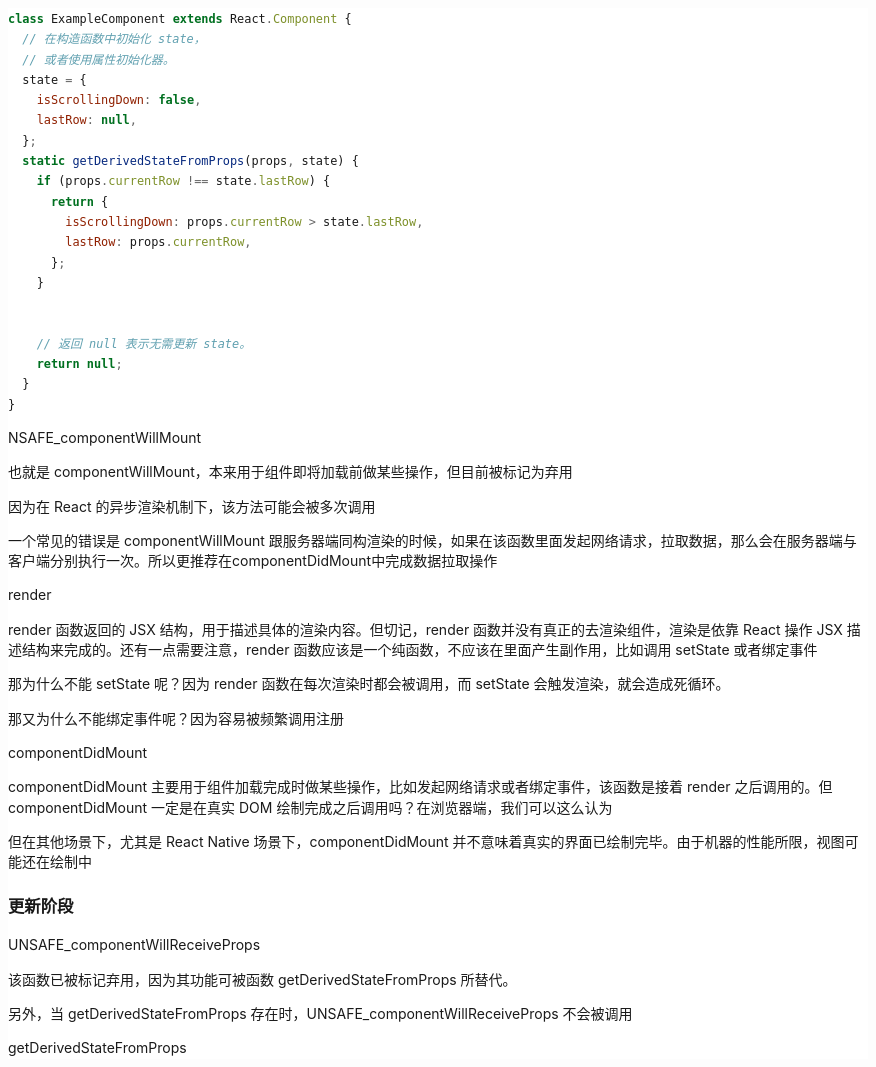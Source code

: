 ```js
class ExampleComponent extends React.Component {
  // 在构造函数中初始化 state，
  // 或者使用属性初始化器。
  state = {
    isScrollingDown: false,
    lastRow: null,
  };
  static getDerivedStateFromProps(props, state) {
    if (props.currentRow !== state.lastRow) {
      return {
        isScrollingDown: props.currentRow > state.lastRow,
        lastRow: props.currentRow,
      };
    }


    // 返回 null 表示无需更新 state。
    return null;
  }
}
```

NSAFE_componentWillMount

也就是 componentWillMount，本来用于组件即将加载前做某些操作，但目前被标记为弃用

因为在 React 的异步渲染机制下，该方法可能会被多次调用

一个常见的错误是 componentWillMount 跟服务器端同构渲染的时候，如果在该函数里面发起网络请求，拉取数据，那么会在服务器端与客户端分别执行一次。所以更推荐在componentDidMount中完成数据拉取操作

render

render 函数返回的 JSX 结构，用于描述具体的渲染内容。但切记，render 函数并没有真正的去渲染组件，渲染是依靠 React 操作 JSX 描述结构来完成的。还有一点需要注意，render 函数应该是一个纯函数，不应该在里面产生副作用，比如调用 setState 或者绑定事件

那为什么不能 setState 呢？因为 render 函数在每次渲染时都会被调用，而 setState 会触发渲染，就会造成死循环。

那又为什么不能绑定事件呢？因为容易被频繁调用注册

componentDidMount

componentDidMount 主要用于组件加载完成时做某些操作，比如发起网络请求或者绑定事件，该函数是接着 render 之后调用的。但 componentDidMount 一定是在真实 DOM 绘制完成之后调用吗？在浏览器端，我们可以这么认为

但在其他场景下，尤其是 React Native 场景下，componentDidMount 并不意味着真实的界面已绘制完毕。由于机器的性能所限，视图可能还在绘制中

### 更新阶段

UNSAFE_componentWillReceiveProps

该函数已被标记弃用，因为其功能可被函数 getDerivedStateFromProps 所替代。

另外，当 getDerivedStateFromProps 存在时，UNSAFE_componentWillReceiveProps 不会被调用

getDerivedStateFromProps
